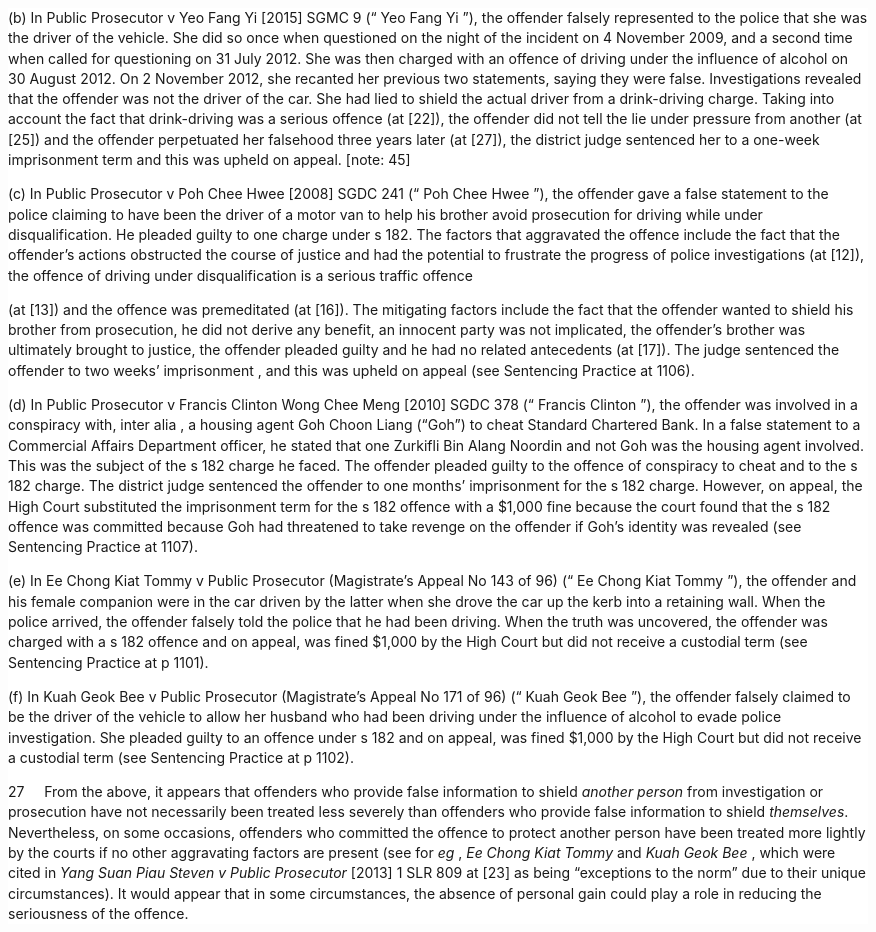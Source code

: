  (b) In Public Prosecutor v Yeo Fang Yi [2015] SGMC 9 (“ Yeo Fang Yi ”), the offender falsely represented to the police that she was the driver of the vehicle. She did so once when questioned on the night of the incident on 4 November 2009, and a second time when called for questioning on 31 July 2012. She was then charged with an offence of driving under the influence of alcohol on 30 August 2012. On 2 November 2012, she recanted her previous two statements, saying they were false. Investigations revealed that the offender was not the driver of the car. She had lied to shield the actual driver from a drink-driving charge. Taking into account the fact that drink-driving was a serious offence (at [22]), the offender did not tell the lie under pressure from another (at [25]) and the offender perpetuated her falsehood three years later (at [27]), the district judge sentenced her to a one-week imprisonment term and this was upheld on appeal. [note: 45] 

 (c) In Public Prosecutor v Poh Chee Hwee <span class="citation">[2008] SGDC 241</span> (“ Poh Chee Hwee ”), the offender gave a false statement to the police claiming to have been the driver of a motor van to help his brother avoid prosecution for driving while under disqualification. He pleaded guilty to one charge under s 182. The factors that aggravated the offence include the fact that the offender’s actions obstructed the course of justice and had the potential to frustrate the progress of police investigations (at [12]), the offence of driving under disqualification is a serious traffic offence 


 (at [13]) and the offence was premeditated (at [16]). The mitigating factors include the fact that the offender wanted to shield his brother from prosecution, he did not derive any benefit, an innocent party was not implicated, the offender’s brother was ultimately brought to justice, the offender pleaded guilty and he had no related antecedents (at [17]). The judge sentenced the offender to two weeks’ imprisonment , and this was upheld on appeal (see Sentencing Practice at 1106). 

 (d) In Public Prosecutor v Francis Clinton Wong Chee Meng <span class="citation">[2010] SGDC 378</span> (“ Francis Clinton ”), the offender was involved in a conspiracy with, inter alia , a housing agent Goh Choon Liang (“Goh”) to cheat Standard Chartered Bank. In a false statement to a Commercial Affairs Department officer, he stated that one Zurkifli Bin Alang Noordin and not Goh was the housing agent involved. This was the subject of the s 182 charge he faced. The offender pleaded guilty to the offence of conspiracy to cheat and to the s 182 charge. The district judge sentenced the offender to one months’ imprisonment for the s 182 charge. However, on appeal, the High Court substituted the imprisonment term for the s 182 offence with a $1,000 fine because the court found that the s 182 offence was committed because Goh had threatened to take revenge on the offender if Goh’s identity was revealed (see Sentencing Practice at 1107). 

 (e) In Ee Chong Kiat Tommy v Public Prosecutor (Magistrate’s Appeal No 143 of 96) (“ Ee Chong Kiat Tommy ”), the offender and his female companion were in the car driven by the latter when she drove the car up the kerb into a retaining wall. When the police arrived, the offender falsely told the police that he had been driving. When the truth was uncovered, the offender was charged with a s 182 offence and on appeal, was fined $1,000 by the High Court but did not receive a custodial term (see Sentencing Practice at p 1101). 

 (f) In Kuah Geok Bee v Public Prosecutor (Magistrate’s Appeal No 171 of 96) (“ Kuah Geok Bee ”), the offender falsely claimed to be the driver of the vehicle to allow her husband who had been driving under the influence of alcohol to evade police investigation. She pleaded guilty to an offence under s 182 and on appeal, was fined $1,000 by the High Court but did not receive a custodial term (see Sentencing Practice at p 1102). 

27     From the above, it appears that offenders who provide false information to shield _another person_ from investigation or prosecution have not necessarily been treated less severely than offenders who provide false information to shield _themselves_. Nevertheless, on some occasions, offenders who committed the offence to protect another person have been treated more lightly by the courts if no other aggravating factors are present (see for _eg_ , _Ee Chong Kiat Tommy_ and _Kuah Geok Bee_ , which were cited in _Yang Suan Piau Steven v Public Prosecutor_ <span class="citation">[2013] 1 SLR 809</span> at [23] as being “exceptions to the norm” due to their unique circumstances). It would appear that in some circumstances, the absence of personal gain could play a role in reducing the seriousness of the offence. 
